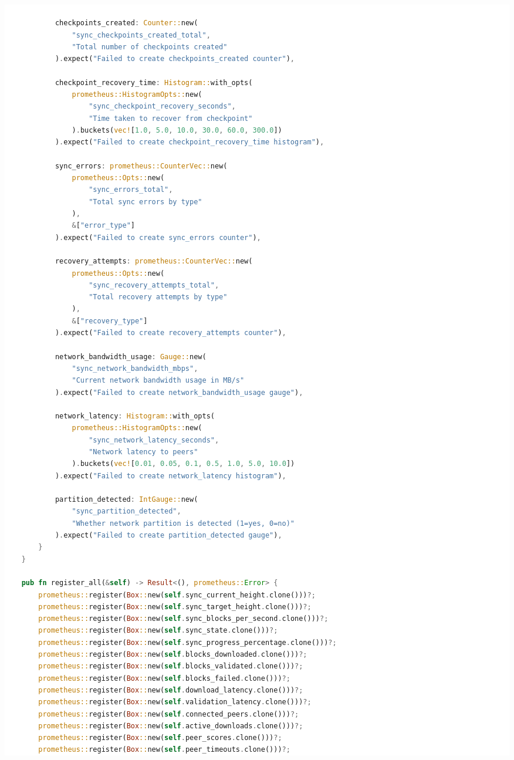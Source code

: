 ```rust
            
            checkpoints_created: Counter::new(
                "sync_checkpoints_created_total",
                "Total number of checkpoints created"
            ).expect("Failed to create checkpoints_created counter"),
            
            checkpoint_recovery_time: Histogram::with_opts(
                prometheus::HistogramOpts::new(
                    "sync_checkpoint_recovery_seconds",
                    "Time taken to recover from checkpoint"
                ).buckets(vec![1.0, 5.0, 10.0, 30.0, 60.0, 300.0])
            ).expect("Failed to create checkpoint_recovery_time histogram"),
            
            sync_errors: prometheus::CounterVec::new(
                prometheus::Opts::new(
                    "sync_errors_total",
                    "Total sync errors by type"
                ),
                &["error_type"]
            ).expect("Failed to create sync_errors counter"),
            
            recovery_attempts: prometheus::CounterVec::new(
                prometheus::Opts::new(
                    "sync_recovery_attempts_total", 
                    "Total recovery attempts by type"
                ),
                &["recovery_type"]
            ).expect("Failed to create recovery_attempts counter"),
            
            network_bandwidth_usage: Gauge::new(
                "sync_network_bandwidth_mbps",
                "Current network bandwidth usage in MB/s"
            ).expect("Failed to create network_bandwidth_usage gauge"),
            
            network_latency: Histogram::with_opts(
                prometheus::HistogramOpts::new(
                    "sync_network_latency_seconds",
                    "Network latency to peers"
                ).buckets(vec![0.01, 0.05, 0.1, 0.5, 1.0, 5.0, 10.0])
            ).expect("Failed to create network_latency histogram"),
            
            partition_detected: IntGauge::new(
                "sync_partition_detected",
                "Whether network partition is detected (1=yes, 0=no)"
            ).expect("Failed to create partition_detected gauge"),
        }
    }

    pub fn register_all(&self) -> Result<(), prometheus::Error> {
        prometheus::register(Box::new(self.sync_current_height.clone()))?;
        prometheus::register(Box::new(self.sync_target_height.clone()))?;
        prometheus::register(Box::new(self.sync_blocks_per_second.clone()))?;
        prometheus::register(Box::new(self.sync_state.clone()))?;
        prometheus::register(Box::new(self.sync_progress_percentage.clone()))?;
        prometheus::register(Box::new(self.blocks_downloaded.clone()))?;
        prometheus::register(Box::new(self.blocks_validated.clone()))?;
        prometheus::register(Box::new(self.blocks_failed.clone()))?;
        prometheus::register(Box::new(self.download_latency.clone()))?;
        prometheus::register(Box::new(self.validation_latency.clone()))?;
        prometheus::register(Box::new(self.connected_peers.clone()))?;
        prometheus::register(Box::new(self.active_downloads.clone()))?;
        prometheus::register(Box::new(self.peer_scores.clone()))?;
        prometheus::register(Box::new(self.peer_timeouts.clone()))?;
```